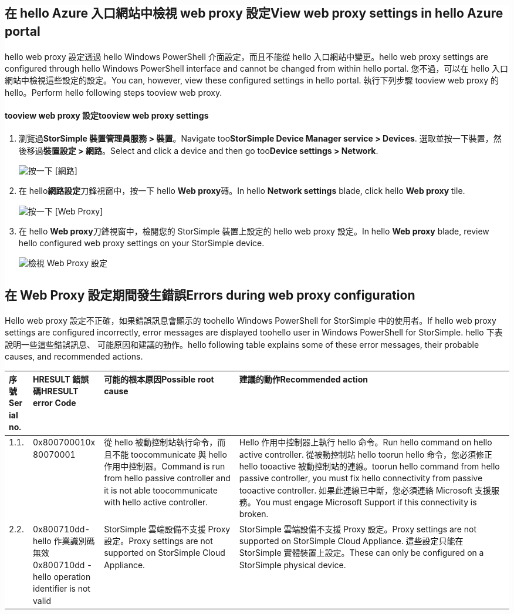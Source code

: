 ## <a name="view-web-proxy-settings-in-hello-azure-portal"></a><span data-ttu-id="a8061-175">在 hello Azure 入口網站中檢視 web proxy 設定</span><span class="sxs-lookup"><span data-stu-id="a8061-175">View web proxy settings in hello Azure portal</span></span>

<span data-ttu-id="a8061-176">hello web proxy 設定透過 hello Windows PowerShell 介面設定，而且不能從 hello 入口網站中變更。</span><span class="sxs-lookup"><span data-stu-id="a8061-176">hello web proxy settings are configured through hello Windows PowerShell interface and cannot be changed from within hello portal.</span></span> <span data-ttu-id="a8061-177">您不過，可以在 hello 入口網站中檢視這些設定的設定。</span><span class="sxs-lookup"><span data-stu-id="a8061-177">You can, however, view these configured settings in hello portal.</span></span> <span data-ttu-id="a8061-178">執行下列步驟 tooview web proxy 的 hello。</span><span class="sxs-lookup"><span data-stu-id="a8061-178">Perform hello following steps tooview web proxy.</span></span>

#### <a name="tooview-web-proxy-settings"></a><span data-ttu-id="a8061-179">tooview web proxy 設定</span><span class="sxs-lookup"><span data-stu-id="a8061-179">tooview web proxy settings</span></span>
1. <span data-ttu-id="a8061-180">瀏覽過**StorSimple 裝置管理員服務 > 裝置**。</span><span class="sxs-lookup"><span data-stu-id="a8061-180">Navigate too**StorSimple Device Manager service > Devices**.</span></span> <span data-ttu-id="a8061-181">選取並按一下裝置，然後移過**裝置設定 > 網路**。</span><span class="sxs-lookup"><span data-stu-id="a8061-181">Select and click a device and then go too**Device settings > Network**.</span></span>

    ![按一下 [網路]](./media/storsimple-8000-configure-web-proxy/view-web-proxy-1.png)

2. <span data-ttu-id="a8061-183">在 hello**網路設定**刀鋒視窗中，按一下 hello **Web proxy**磚。</span><span class="sxs-lookup"><span data-stu-id="a8061-183">In hello **Network settings** blade, click hello **Web proxy** tile.</span></span>

    ![按一下 [Web Proxy]](./media/storsimple-8000-configure-web-proxy/view-web-proxy-2.png)

3. <span data-ttu-id="a8061-185">在 hello **Web proxy**刀鋒視窗中，檢閱您的 StorSimple 裝置上設定的 hello web proxy 設定。</span><span class="sxs-lookup"><span data-stu-id="a8061-185">In hello **Web proxy** blade, review hello configured web proxy settings on your StorSimple device.</span></span>
   
    ![檢視 Web Proxy 設定](./media/storsimple-8000-configure-web-proxy/view-web-proxy-3.png)


## <a name="errors-during-web-proxy-configuration"></a><span data-ttu-id="a8061-187">在 Web Proxy 設定期間發生錯誤</span><span class="sxs-lookup"><span data-stu-id="a8061-187">Errors during web proxy configuration</span></span>

<span data-ttu-id="a8061-188">Hello web proxy 設定不正確，如果錯誤訊息會顯示的 toohello Windows PowerShell for StorSimple 中的使用者。</span><span class="sxs-lookup"><span data-stu-id="a8061-188">If hello web proxy settings are configured incorrectly, error messages are displayed toohello user in Windows PowerShell for StorSimple.</span></span> <span data-ttu-id="a8061-189">hello 下表說明一些這些錯誤訊息、 可能原因和建議的動作。</span><span class="sxs-lookup"><span data-stu-id="a8061-189">hello following table explains some of these error messages, their probable causes, and recommended actions.</span></span>

| <span data-ttu-id="a8061-190">序號</span><span class="sxs-lookup"><span data-stu-id="a8061-190">Serial no.</span></span> | <span data-ttu-id="a8061-191">HRESULT 錯誤碼</span><span class="sxs-lookup"><span data-stu-id="a8061-191">HRESULT error Code</span></span> | <span data-ttu-id="a8061-192">可能的根本原因</span><span class="sxs-lookup"><span data-stu-id="a8061-192">Possible root cause</span></span> | <span data-ttu-id="a8061-193">建議的動作</span><span class="sxs-lookup"><span data-stu-id="a8061-193">Recommended action</span></span> |
|:--- |:--- |:--- |:--- |
| <span data-ttu-id="a8061-194">1.</span><span class="sxs-lookup"><span data-stu-id="a8061-194">1.</span></span> |<span data-ttu-id="a8061-195">0x80070001</span><span class="sxs-lookup"><span data-stu-id="a8061-195">0x80070001</span></span> |<span data-ttu-id="a8061-196">從 hello 被動控制站執行命令，而且不能 toocommunicate 與 hello 作用中控制器。</span><span class="sxs-lookup"><span data-stu-id="a8061-196">Command is run from hello passive controller and it is not able toocommunicate with hello active controller.</span></span> |<span data-ttu-id="a8061-197">Hello 作用中控制器上執行 hello 命令。</span><span class="sxs-lookup"><span data-stu-id="a8061-197">Run hello command on hello active controller.</span></span> <span data-ttu-id="a8061-198">從被動控制站 hello toorun hello 命令，您必須修正 hello tooactive 被動控制站的連線。</span><span class="sxs-lookup"><span data-stu-id="a8061-198">toorun hello command from hello passive controller, you must fix hello connectivity from passive tooactive controller.</span></span> <span data-ttu-id="a8061-199">如果此連線已中斷，您必須連絡 Microsoft 支援服務。</span><span class="sxs-lookup"><span data-stu-id="a8061-199">You must engage Microsoft Support if this connectivity is broken.</span></span> |
| <span data-ttu-id="a8061-200">2.</span><span class="sxs-lookup"><span data-stu-id="a8061-200">2.</span></span> |<span data-ttu-id="a8061-201">0x800710dd-hello 作業識別碼無效</span><span class="sxs-lookup"><span data-stu-id="a8061-201">0x800710dd - hello operation identifier is not valid</span></span> |<span data-ttu-id="a8061-202">StorSimple 雲端設備不支援 Proxy 設定。</span><span class="sxs-lookup"><span data-stu-id="a8061-202">Proxy settings are not supported on StorSimple Cloud Appliance.</span></span> |<span data-ttu-id="a8061-203">StorSimple 雲端設備不支援 Proxy 設定。</span><span class="sxs-lookup"><span data-stu-id="a8061-203">Proxy settings are not supported on StorSimple Cloud Appliance.</span></span> <span data-ttu-id="a8061-204">這些設定只能在 StorSimple 實體裝置上設定。</span><span class="sxs-lookup"><span data-stu-id="a8061-204">These can only be configured on a StorSimple physical device.</span></span> |